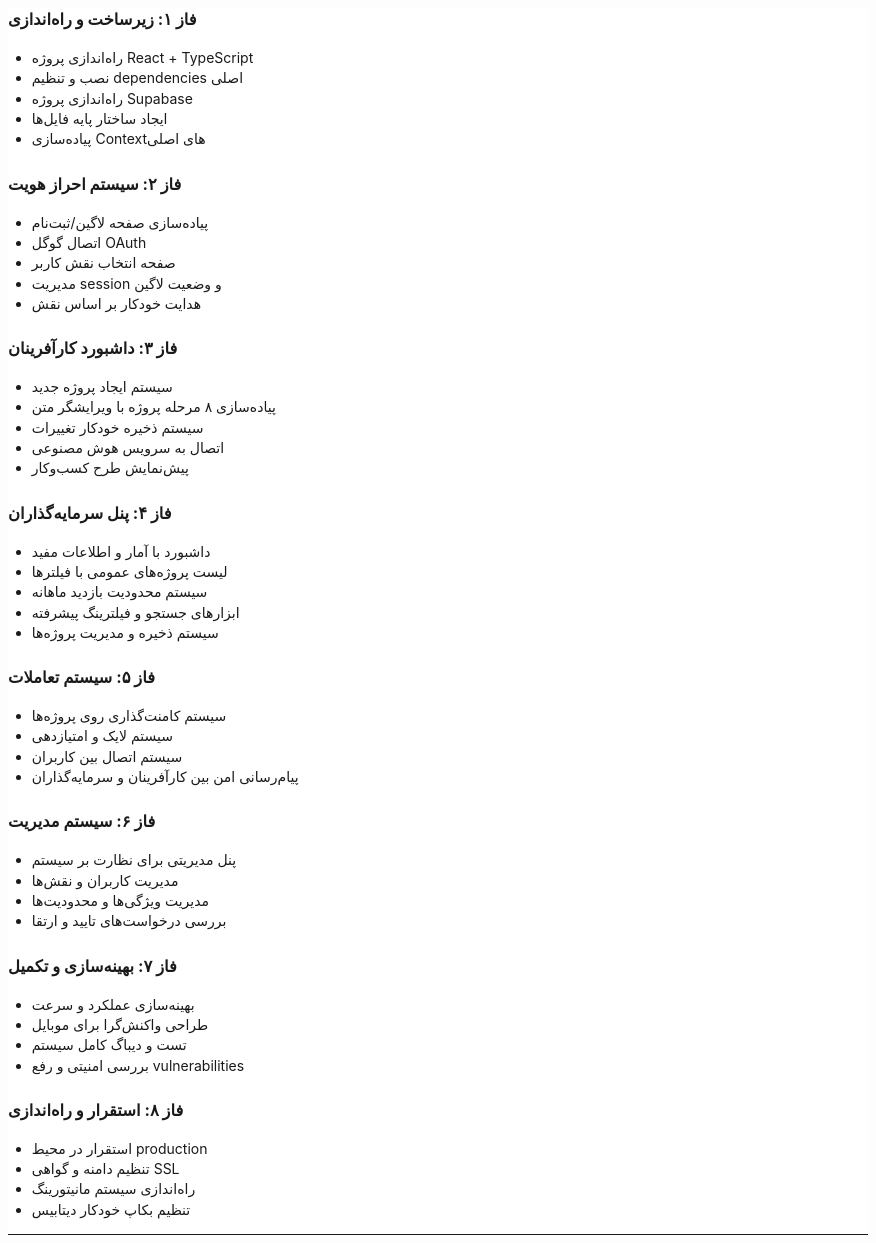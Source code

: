 ### **فاز ۱: زیرساخت و راه‌اندازی**
- راه‌اندازی پروژه React + TypeScript
- نصب و تنظیم dependencies اصلی
- راه‌اندازی پروژه Supabase
- ایجاد ساختار پایه فایل‌ها
- پیاده‌سازی Contextهای اصلی

### **فاز ۲: سیستم احراز هویت**
- پیاده‌سازی صفحه لاگین/ثبت‌نام
- اتصال گوگل OAuth
- صفحه انتخاب نقش کاربر
- مدیریت session و وضعیت لاگین
- هدایت خودکار بر اساس نقش

### **فاز ۳: داشبورد کارآفرینان**
- سیستم ایجاد پروژه جدید
- پیاده‌سازی ۸ مرحله پروژه با ویرایشگر متن
- سیستم ذخیره خودکار تغییرات
- اتصال به سرویس هوش مصنوعی
- پیش‌نمایش طرح کسب‌وکار

### **فاز ۴: پنل سرمایه‌گذاران**
- داشبورد با آمار و اطلاعات مفید
- لیست پروژه‌های عمومی با فیلترها
- سیستم محدودیت بازدید ماهانه
- ابزارهای جستجو و فیلترینگ پیشرفته
- سیستم ذخیره و مدیریت پروژه‌ها

### **فاز ۵: سیستم تعاملات**
- سیستم کامنت‌گذاری روی پروژه‌ها
- سیستم لایک و امتیازدهی
- سیستم اتصال بین کاربران
- پیام‌رسانی امن بین کارآفرینان و سرمایه‌گذاران

### **فاز ۶: سیستم مدیریت**
- پنل مدیریتی برای نظارت بر سیستم
- مدیریت کاربران و نقش‌ها
- مدیریت ویژگی‌ها و محدودیت‌ها
- بررسی درخواست‌های تایید و ارتقا

### **فاز ۷: بهینه‌سازی و تکمیل**
- بهینه‌سازی عملکرد و سرعت
- طراحی واکنش‌گرا برای موبایل
- تست و دیباگ کامل سیستم
- بررسی امنیتی و رفع vulnerabilities

### **فاز ۸: استقرار و راه‌اندازی**
- استقرار در محیط production
- تنظیم دامنه و گواهی SSL
- راه‌اندازی سیستم مانیتورینگ
- تنظیم بکاپ خودکار دیتابیس

---